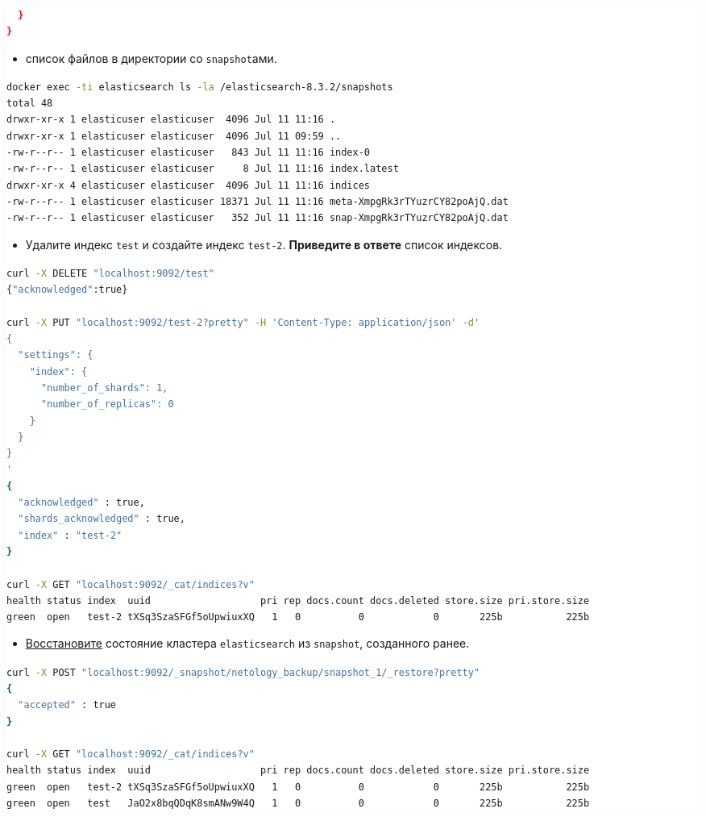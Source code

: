 ```bash
  }
}
```

* список файлов в директории со `snapshot`ами.

```bash
docker exec -ti elasticsearch ls -la /elasticsearch-8.3.2/snapshots
total 48
drwxr-xr-x 1 elasticuser elasticuser  4096 Jul 11 11:16 .
drwxr-xr-x 1 elasticuser elasticuser  4096 Jul 11 09:59 ..
-rw-r--r-- 1 elasticuser elasticuser   843 Jul 11 11:16 index-0
-rw-r--r-- 1 elasticuser elasticuser     8 Jul 11 11:16 index.latest
drwxr-xr-x 4 elasticuser elasticuser  4096 Jul 11 11:16 indices
-rw-r--r-- 1 elasticuser elasticuser 18371 Jul 11 11:16 meta-XmpgRk3rTYuzrCY82poAjQ.dat
-rw-r--r-- 1 elasticuser elasticuser   352 Jul 11 11:16 snap-XmpgRk3rTYuzrCY82poAjQ.dat
```

* Удалите индекс `test` и создайте индекс `test-2`. **Приведите в ответе** список индексов.

```bash
curl -X DELETE "localhost:9092/test"
{"acknowledged":true}

curl -X PUT "localhost:9092/test-2?pretty" -H 'Content-Type: application/json' -d'
{
  "settings": {
    "index": {
      "number_of_shards": 1,  
      "number_of_replicas": 0
    }
  }
}
'
{
  "acknowledged" : true,
  "shards_acknowledged" : true,
  "index" : "test-2"
}

curl -X GET "localhost:9092/_cat/indices?v"
health status index  uuid                   pri rep docs.count docs.deleted store.size pri.store.size
green  open   test-2 tXSq3SzaSFGf5oUpwiuxXQ   1   0          0            0       225b           225b
```

* [Восстановите](https://www.elastic.co/guide/en/elasticsearch/reference/current/snapshots-restore-snapshot.html) состояние
кластера `elasticsearch` из `snapshot`, созданного ранее.

```bash
curl -X POST "localhost:9092/_snapshot/netology_backup/snapshot_1/_restore?pretty"
{
  "accepted" : true
}

curl -X GET "localhost:9092/_cat/indices?v"
health status index  uuid                   pri rep docs.count docs.deleted store.size pri.store.size
green  open   test-2 tXSq3SzaSFGf5oUpwiuxXQ   1   0          0            0       225b           225b
green  open   test   JaO2x8bqQDqK8smANw9W4Q   1   0          0            0       225b           225b
```
